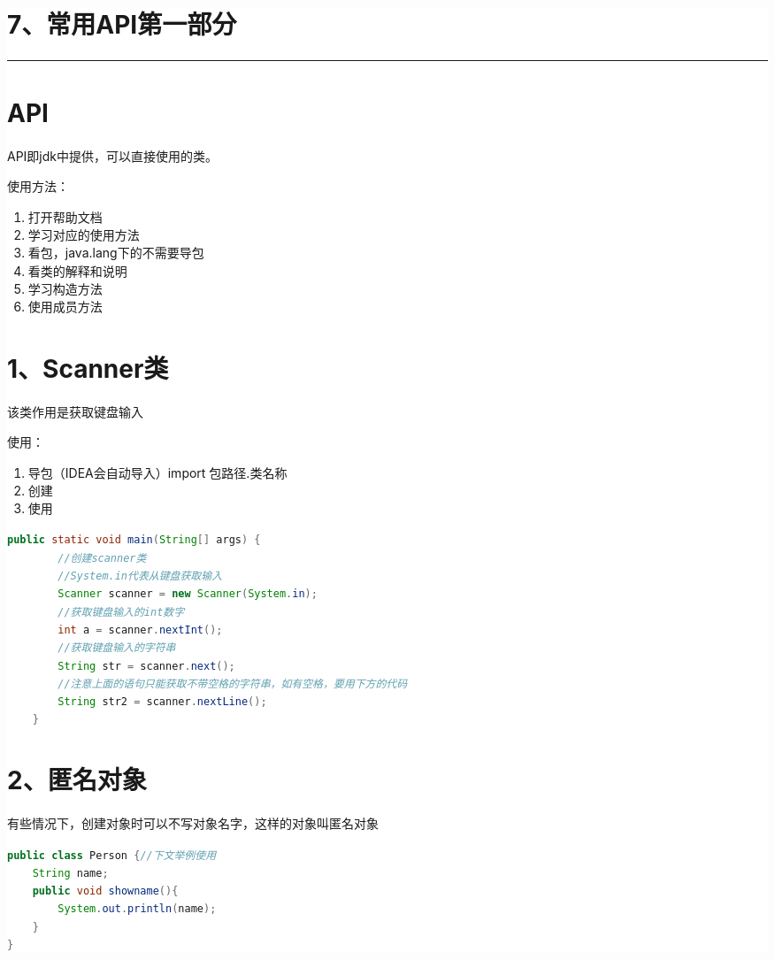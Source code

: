 # 7、常用API第一部分

------



# API

API即jdk中提供，可以直接使用的类。

使用方法：

1. 打开帮助文档
2. 学习对应的使用方法
3. 看包，java.lang下的不需要导包
4. 看类的解释和说明
5. 学习构造方法
6. 使用成员方法

# 1、Scanner类

该类作用是获取键盘输入

使用：

1. 导包（IDEA会自动导入）import  包路径.类名称
2. 创建
3. 使用

```java
public static void main(String[] args) {
        //创建scanner类
        //System.in代表从键盘获取输入
        Scanner scanner = new Scanner(System.in);
        //获取键盘输入的int数字
        int a = scanner.nextInt();
        //获取键盘输入的字符串
        String str = scanner.next();
        //注意上面的语句只能获取不带空格的字符串，如有空格，要用下方的代码
        String str2 = scanner.nextLine();
    }
```



# 2、匿名对象

有些情况下，创建对象时可以不写对象名字，这样的对象叫匿名对象

```java
public class Person {//下文举例使用
    String name;
    public void showname(){
        System.out.println(name);
    }
}
```
